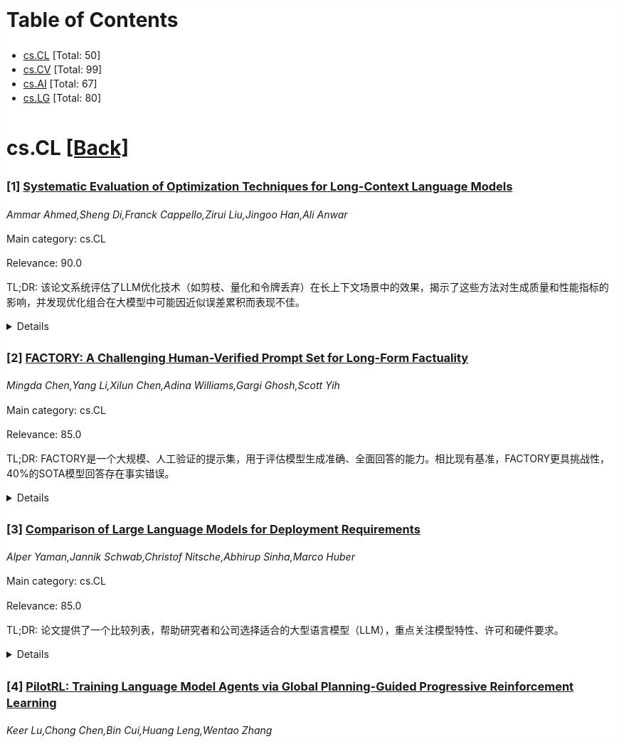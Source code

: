 <div id=toc></div>

# Table of Contents

- [cs.CL](#cs.CL) [Total: 50]
- [cs.CV](#cs.CV) [Total: 99]
- [cs.AI](#cs.AI) [Total: 67]
- [cs.LG](#cs.LG) [Total: 80]


<div id='cs.CL'></div>

# cs.CL [[Back]](#toc)

### [1] [Systematic Evaluation of Optimization Techniques for Long-Context Language Models](https://arxiv.org/abs/2508.00305)
*Ammar Ahmed,Sheng Di,Franck Cappello,Zirui Liu,Jingoo Han,Ali Anwar*

Main category: cs.CL

Relevance: 90.0

TL;DR: 该论文系统评估了LLM优化技术（如剪枝、量化和令牌丢弃）在长上下文场景中的效果，揭示了这些方法对生成质量和性能指标的影响，并发现优化组合在大模型中可能因近似误差累积而表现不佳。


<details><summary>Details</summary></details>


### [2] [FACTORY: A Challenging Human-Verified Prompt Set for Long-Form Factuality](https://arxiv.org/abs/2508.00109)
*Mingda Chen,Yang Li,Xilun Chen,Adina Williams,Gargi Ghosh,Scott Yih*

Main category: cs.CL

Relevance: 85.0

TL;DR: FACTORY是一个大规模、人工验证的提示集，用于评估模型生成准确、全面回答的能力。相比现有基准，FACTORY更具挑战性，40%的SOTA模型回答存在事实错误。


<details><summary>Details</summary></details>


### [3] [Comparison of Large Language Models for Deployment Requirements](https://arxiv.org/abs/2508.00185)
*Alper Yaman,Jannik Schwab,Christof Nitsche,Abhirup Sinha,Marco Huber*

Main category: cs.CL

Relevance: 85.0

TL;DR: 论文提供了一个比较列表，帮助研究者和公司选择适合的大型语言模型（LLM），重点关注模型特性、许可和硬件要求。


<details><summary>Details</summary></details>


### [4] [PilotRL: Training Language Model Agents via Global Planning-Guided Progressive Reinforcement Learning](https://arxiv.org/abs/2508.00344)
*Keer Lu,Chong Chen,Bin Cui,Huang Leng,Wentao Zhang*
